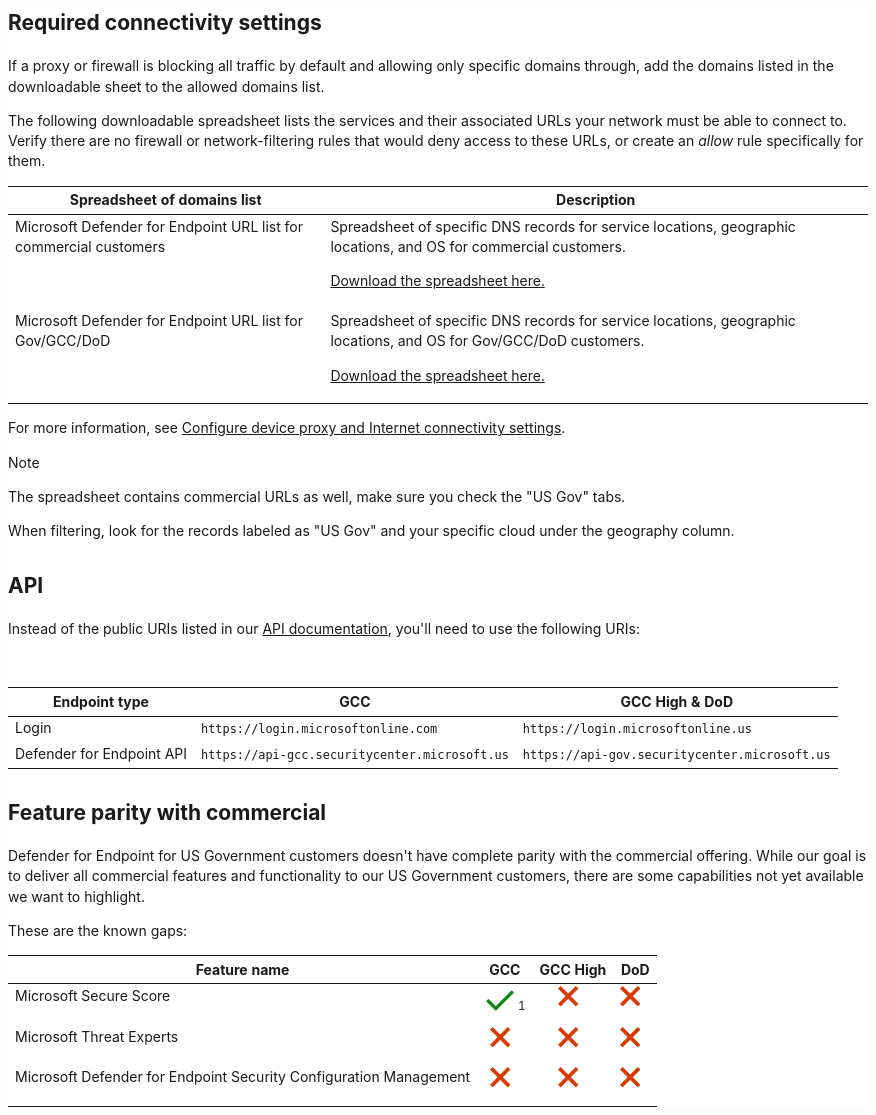 ## Required connectivity settings

If a proxy or firewall is blocking all traffic by default and allowing only specific domains through, add the domains listed in the downloadable sheet to the allowed domains list.

The following downloadable spreadsheet lists the services and their associated URLs your network must be able to connect to. Verify there are no firewall or network-filtering rules that would deny access to these URLs, or create an *allow* rule specifically for them.

|Spreadsheet of domains list| Description|
|---|---|
|Microsoft Defender for Endpoint URL list for commercial customers| Spreadsheet of specific DNS records for service locations, geographic locations, and OS for commercial customers. <p> [Download the spreadsheet here.](https://download.microsoft.com/download/6/b/f/6bfff670-47c3-4e45-b01b-64a2610eaefa/mde-urls-commercial.xlsx)
| Microsoft Defender for Endpoint URL list for Gov/GCC/DoD | Spreadsheet of specific DNS records for service locations, geographic locations, and OS for Gov/GCC/DoD customers. <p> [Download the spreadsheet here.](https://download.microsoft.com/download/6/a/0/6a041da5-c43b-4f17-8167-79dfdc10507f/mde-urls-gov.xlsx)

For more information, see [Configure device proxy and Internet connectivity settings](configure-proxy-internet.md).

> [!NOTE]
> The spreadsheet contains commercial URLs as well, make sure you check the "US Gov" tabs.
>
> When filtering, look for the records labeled as "US Gov" and your specific cloud under the geography column.

## API

Instead of the public URIs listed in our [API documentation](apis-intro.md), you'll need to use the following URIs:

<br />

|Endpoint type|GCC|GCC High & DoD|
|---|---|---|
|Login|`https://login.microsoftonline.com`|`https://login.microsoftonline.us`|
|Defender for Endpoint API|`https://api-gcc.securitycenter.microsoft.us`|`https://api-gov.securitycenter.microsoft.us`|

## Feature parity with commercial

Defender for Endpoint for US Government customers doesn't have complete parity with the commercial offering. While our goal is to deliver all commercial features and functionality to our US Government customers, there are some capabilities not yet available we want to highlight.

These are the known gaps:

|Feature name|GCC|GCC High|DoD|
|---|:---:|:---:|:---:|
|Microsoft Secure Score|![Yes](images/svg/check-yes.svg) <sup>1</sup>|![No](images/svg/check-no.svg)|![No](images/svg/check-no.svg)|
|Microsoft Threat Experts|![No](images/svg/check-no.svg)|![No](images/svg/check-no.svg)|![No](images/svg/check-no.svg)|
|Microsoft Defender for Endpoint Security Configuration Management|![No](images/svg/check-no.svg)|![No](images/svg/check-no.svg)|![No](images/svg/check-no.svg)|
